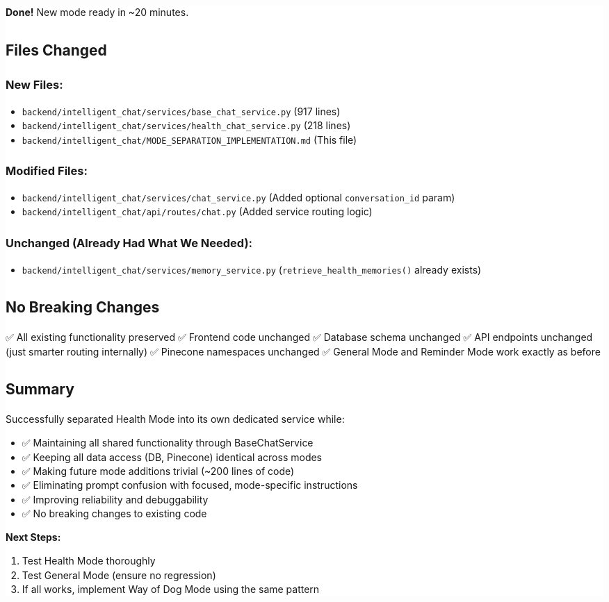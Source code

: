 **Done!** New mode ready in ~20 minutes.

## Files Changed

### New Files:
- `backend/intelligent_chat/services/base_chat_service.py` (917 lines)
- `backend/intelligent_chat/services/health_chat_service.py` (218 lines)
- `backend/intelligent_chat/MODE_SEPARATION_IMPLEMENTATION.md` (This file)

### Modified Files:
- `backend/intelligent_chat/services/chat_service.py` (Added optional `conversation_id` param)
- `backend/intelligent_chat/api/routes/chat.py` (Added service routing logic)

### Unchanged (Already Had What We Needed):
- `backend/intelligent_chat/services/memory_service.py` (`retrieve_health_memories()` already exists)

## No Breaking Changes

✅ All existing functionality preserved
✅ Frontend code unchanged
✅ Database schema unchanged
✅ API endpoints unchanged (just smarter routing internally)
✅ Pinecone namespaces unchanged
✅ General Mode and Reminder Mode work exactly as before

## Summary

Successfully separated Health Mode into its own dedicated service while:
- ✅ Maintaining all shared functionality through BaseChatService
- ✅ Keeping all data access (DB, Pinecone) identical across modes
- ✅ Making future mode additions trivial (~200 lines of code)
- ✅ Eliminating prompt confusion with focused, mode-specific instructions
- ✅ Improving reliability and debuggability
- ✅ No breaking changes to existing code

**Next Steps:**
1. Test Health Mode thoroughly
2. Test General Mode (ensure no regression)
3. If all works, implement Way of Dog Mode using the same pattern

